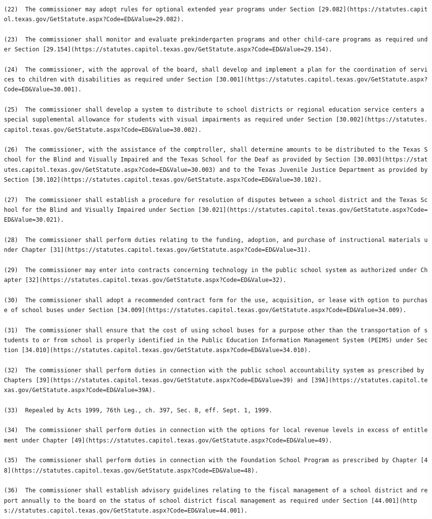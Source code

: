     (22)  The commissioner may adopt rules for optional extended year programs under Section [29.082](https://statutes.capitol.texas.gov/GetStatute.aspx?Code=ED&Value=29.082).
    
    (23)  The commissioner shall monitor and evaluate prekindergarten programs and other child-care programs as required under Section [29.154](https://statutes.capitol.texas.gov/GetStatute.aspx?Code=ED&Value=29.154).
    
    (24)  The commissioner, with the approval of the board, shall develop and implement a plan for the coordination of services to children with disabilities as required under Section [30.001](https://statutes.capitol.texas.gov/GetStatute.aspx?Code=ED&Value=30.001).
    
    (25)  The commissioner shall develop a system to distribute to school districts or regional education service centers a special supplemental allowance for students with visual impairments as required under Section [30.002](https://statutes.capitol.texas.gov/GetStatute.aspx?Code=ED&Value=30.002).
    
    (26)  The commissioner, with the assistance of the comptroller, shall determine amounts to be distributed to the Texas School for the Blind and Visually Impaired and the Texas School for the Deaf as provided by Section [30.003](https://statutes.capitol.texas.gov/GetStatute.aspx?Code=ED&Value=30.003) and to the Texas Juvenile Justice Department as provided by Section [30.102](https://statutes.capitol.texas.gov/GetStatute.aspx?Code=ED&Value=30.102).
    
    (27)  The commissioner shall establish a procedure for resolution of disputes between a school district and the Texas School for the Blind and Visually Impaired under Section [30.021](https://statutes.capitol.texas.gov/GetStatute.aspx?Code=ED&Value=30.021).
    
    (28)  The commissioner shall perform duties relating to the funding, adoption, and purchase of instructional materials under Chapter [31](https://statutes.capitol.texas.gov/GetStatute.aspx?Code=ED&Value=31).
    
    (29)  The commissioner may enter into contracts concerning technology in the public school system as authorized under Chapter [32](https://statutes.capitol.texas.gov/GetStatute.aspx?Code=ED&Value=32).
    
    (30)  The commissioner shall adopt a recommended contract form for the use, acquisition, or lease with option to purchase of school buses under Section [34.009](https://statutes.capitol.texas.gov/GetStatute.aspx?Code=ED&Value=34.009).
    
    (31)  The commissioner shall ensure that the cost of using school buses for a purpose other than the transportation of students to or from school is properly identified in the Public Education Information Management System (PEIMS) under Section [34.010](https://statutes.capitol.texas.gov/GetStatute.aspx?Code=ED&Value=34.010).
    
    (32)  The commissioner shall perform duties in connection with the public school accountability system as prescribed by Chapters [39](https://statutes.capitol.texas.gov/GetStatute.aspx?Code=ED&Value=39) and [39A](https://statutes.capitol.texas.gov/GetStatute.aspx?Code=ED&Value=39A).
    
    (33)  Repealed by Acts 1999, 76th Leg., ch. 397, Sec. 8, eff. Sept. 1, 1999.
    
    (34)  The commissioner shall perform duties in connection with the options for local revenue levels in excess of entitlement under Chapter [49](https://statutes.capitol.texas.gov/GetStatute.aspx?Code=ED&Value=49).
    
    (35)  The commissioner shall perform duties in connection with the Foundation School Program as prescribed by Chapter [48](https://statutes.capitol.texas.gov/GetStatute.aspx?Code=ED&Value=48).
    
    (36)  The commissioner shall establish advisory guidelines relating to the fiscal management of a school district and report annually to the board on the status of school district fiscal management as required under Section [44.001](https://statutes.capitol.texas.gov/GetStatute.aspx?Code=ED&Value=44.001).
    